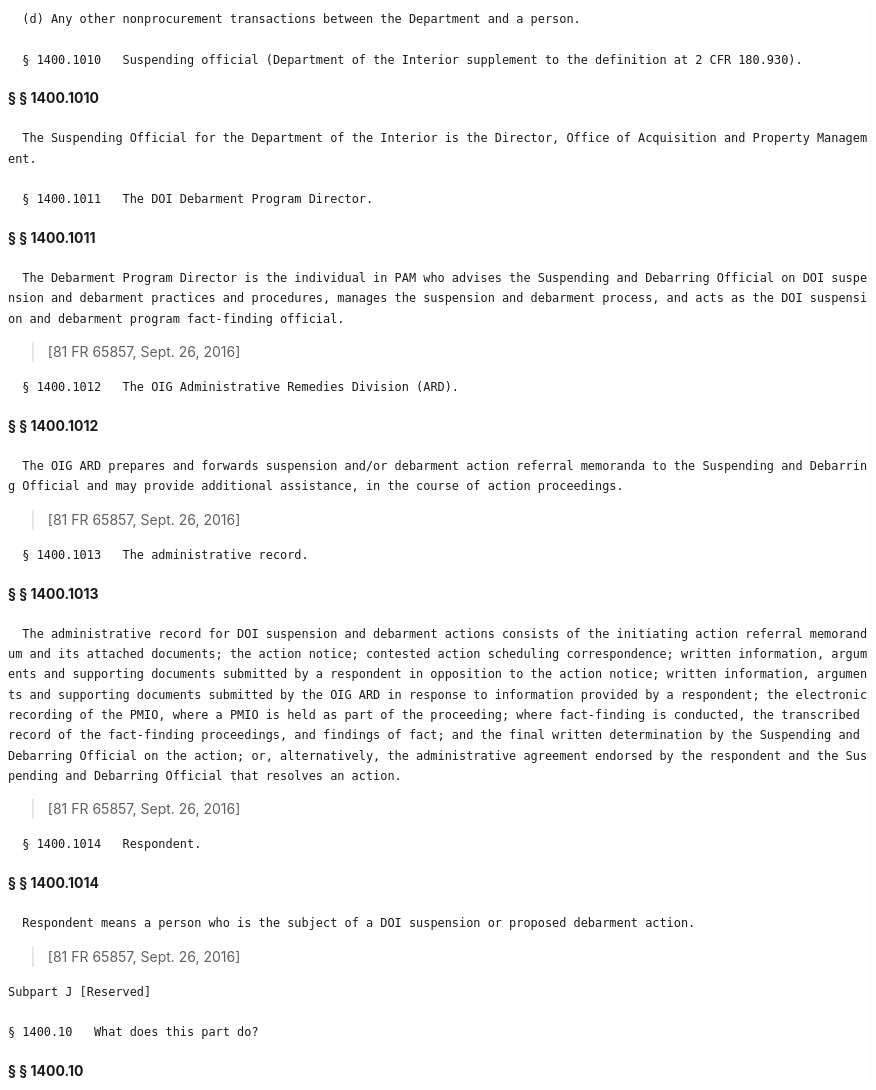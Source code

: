       (d) Any other nonprocurement transactions between the Department and a person.

      § 1400.1010   Suspending official (Department of the Interior supplement to the definition at 2 CFR 180.930).

#### § § 1400.1010

      The Suspending Official for the Department of the Interior is the Director, Office of Acquisition and Property Management.

      § 1400.1011   The DOI Debarment Program Director.

#### § § 1400.1011

      The Debarment Program Director is the individual in PAM who advises the Suspending and Debarring Official on DOI suspension and debarment practices and procedures, manages the suspension and debarment process, and acts as the DOI suspension and debarment program fact-finding official.

> [81 FR 65857, Sept. 26, 2016]

      § 1400.1012   The OIG Administrative Remedies Division (ARD).

#### § § 1400.1012

      The OIG ARD prepares and forwards suspension and/or debarment action referral memoranda to the Suspending and Debarring Official and may provide additional assistance, in the course of action proceedings.

> [81 FR 65857, Sept. 26, 2016]

      § 1400.1013   The administrative record.

#### § § 1400.1013

      The administrative record for DOI suspension and debarment actions consists of the initiating action referral memorandum and its attached documents; the action notice; contested action scheduling correspondence; written information, arguments and supporting documents submitted by a respondent in opposition to the action notice; written information, arguments and supporting documents submitted by the OIG ARD in response to information provided by a respondent; the electronic recording of the PMIO, where a PMIO is held as part of the proceeding; where fact-finding is conducted, the transcribed record of the fact-finding proceedings, and findings of fact; and the final written determination by the Suspending and Debarring Official on the action; or, alternatively, the administrative agreement endorsed by the respondent and the Suspending and Debarring Official that resolves an action.

> [81 FR 65857, Sept. 26, 2016]

      § 1400.1014   Respondent.

#### § § 1400.1014

      Respondent means a person who is the subject of a DOI suspension or proposed debarment action.

> [81 FR 65857, Sept. 26, 2016]

    Subpart J [Reserved]

    § 1400.10   What does this part do?

#### § § 1400.10
